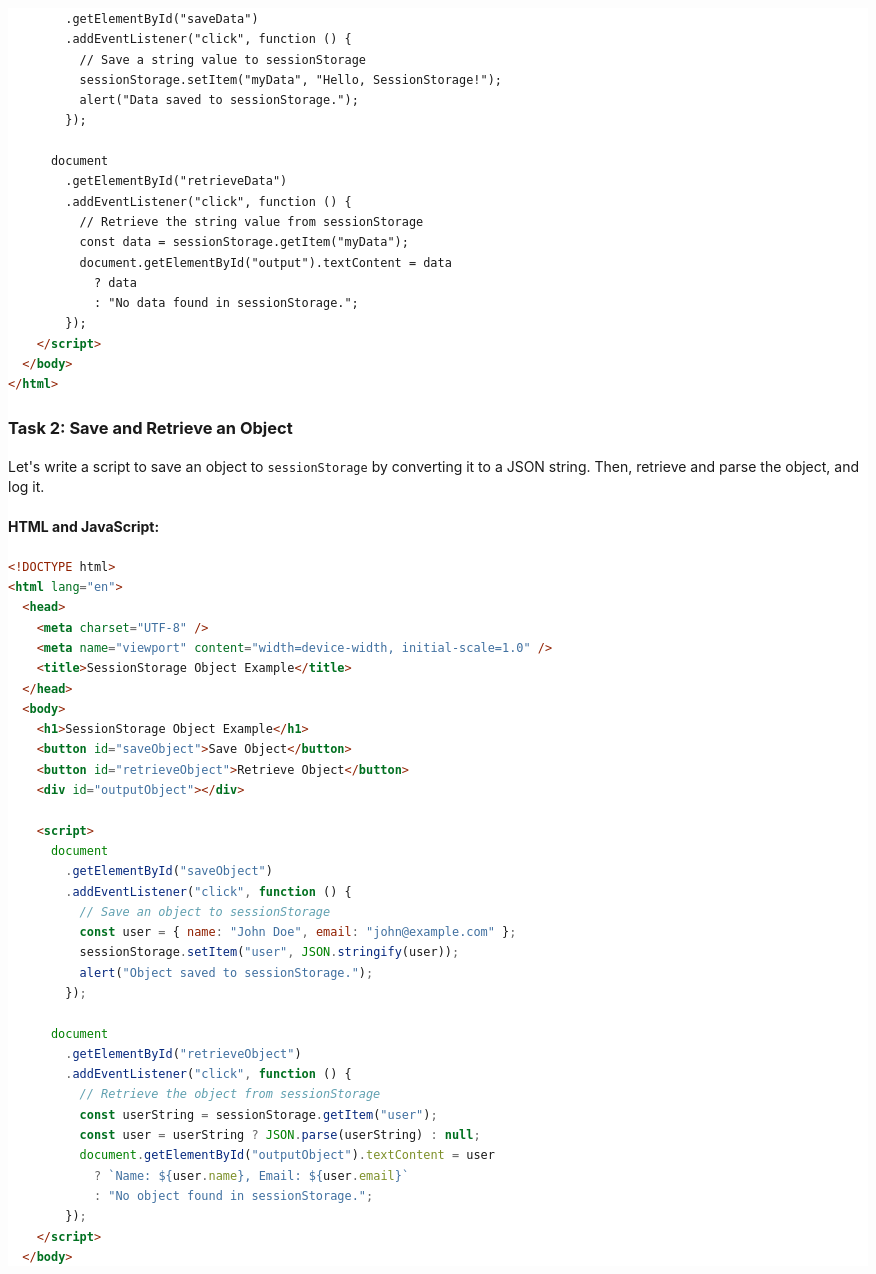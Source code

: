 ```html
        .getElementById("saveData")
        .addEventListener("click", function () {
          // Save a string value to sessionStorage
          sessionStorage.setItem("myData", "Hello, SessionStorage!");
          alert("Data saved to sessionStorage.");
        });

      document
        .getElementById("retrieveData")
        .addEventListener("click", function () {
          // Retrieve the string value from sessionStorage
          const data = sessionStorage.getItem("myData");
          document.getElementById("output").textContent = data
            ? data
            : "No data found in sessionStorage.";
        });
    </script>
  </body>
</html>
```

### Task 2: Save and Retrieve an Object

Let's write a script to save an object to `sessionStorage` by converting it to a JSON string. Then, retrieve and parse the object, and log it.

#### HTML and JavaScript:

```html
<!DOCTYPE html>
<html lang="en">
  <head>
    <meta charset="UTF-8" />
    <meta name="viewport" content="width=device-width, initial-scale=1.0" />
    <title>SessionStorage Object Example</title>
  </head>
  <body>
    <h1>SessionStorage Object Example</h1>
    <button id="saveObject">Save Object</button>
    <button id="retrieveObject">Retrieve Object</button>
    <div id="outputObject"></div>

    <script>
      document
        .getElementById("saveObject")
        .addEventListener("click", function () {
          // Save an object to sessionStorage
          const user = { name: "John Doe", email: "john@example.com" };
          sessionStorage.setItem("user", JSON.stringify(user));
          alert("Object saved to sessionStorage.");
        });

      document
        .getElementById("retrieveObject")
        .addEventListener("click", function () {
          // Retrieve the object from sessionStorage
          const userString = sessionStorage.getItem("user");
          const user = userString ? JSON.parse(userString) : null;
          document.getElementById("outputObject").textContent = user
            ? `Name: ${user.name}, Email: ${user.email}`
            : "No object found in sessionStorage.";
        });
    </script>
  </body>
```